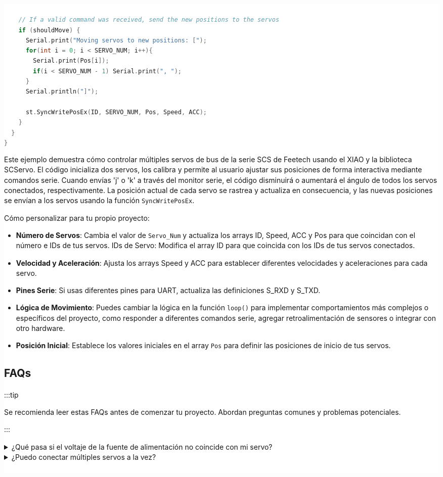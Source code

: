 ```cpp

    // If a valid command was received, send the new positions to the servos
    if (shouldMove) {
      Serial.print("Moving servos to new positions: [");
      for(int i = 0; i < SERVO_NUM; i++){
        Serial.print(Pos[i]);
        if(i < SERVO_NUM - 1) Serial.print(", ");
      }
      Serial.println("]");
      
      st.SyncWritePosEx(ID, SERVO_NUM, Pos, Speed, ACC);
    }
  }
}
```

Este ejemplo demuestra cómo controlar múltiples servos de bus de la serie SCS de Feetech usando el XIAO y la biblioteca SCServo. El código inicializa dos servos, los calibra y permite al usuario ajustar sus posiciones de forma interactiva mediante comandos serie. Cuando envías 'j' o 'k' a través del monitor serie, el código disminuirá o aumentará el ángulo de todos los servos conectados, respectivamente. La posición actual de cada servo se rastrea y actualiza en consecuencia, y las nuevas posiciones se envían a los servos usando la función `SyncWritePosEx`.

Cómo personalizar para tu propio proyecto:

- **Número de Servos**: Cambia el valor de `Servo_Num` y actualiza los arrays ID, Speed, ACC y Pos para que coincidan con el número e IDs de tus servos.
IDs de Servo: Modifica el array ID para que coincida con los IDs de tus servos conectados.

- **Velocidad y Aceleración**: Ajusta los arrays Speed y ACC para establecer diferentes velocidades y aceleraciones para cada servo.

- **Pines Serie**: Si usas diferentes pines para UART, actualiza las definiciones S_RXD y S_TXD.

- **Lógica de Movimiento**: Puedes cambiar la lógica en la función `loop()` para implementar comportamientos más complejos o específicos del proyecto, como responder a diferentes comandos serie, agregar retroalimentación de sensores o integrar con otro hardware.

- **Posición Inicial**: Establece los valores iniciales en el array `Pos` para definir las posiciones de inicio de tus servos.

## FAQs

:::tip

Se recomienda leer estas FAQs antes de comenzar tu proyecto. Abordan preguntas comunes y problemas potenciales.

:::

<details><summary>¿Qué pasa si el voltaje de la fuente de alimentación no coincide con mi servo?</summary></details>

<details><summary>¿Puedo conectar múltiples servos a la vez?</summary></details>

<br/>
